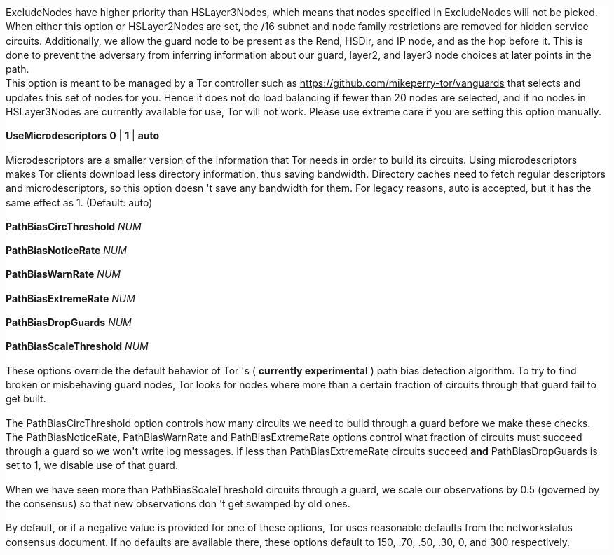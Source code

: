 ExcludeNodes have higher priority than HSLayer3Nodes, which means that nodes
specified in ExcludeNodes will not be picked.  
When either this option or HSLayer2Nodes are set, the /16 subnet and node
family restrictions are removed for hidden service circuits. Additionally, we
allow the guard node to be present as the Rend, HSDir, and IP node, and as the
hop before it. This is done to prevent the adversary from inferring
information about our guard, layer2, and layer3 node choices at later points
in the path.  
This option is meant to be managed by a Tor controller such as
<https://github.com/mikeperry-tor/vanguards> that selects and updates this set
of nodes for you. Hence it does not do load balancing if fewer than 20 nodes
are selected, and if no nodes in HSLayer3Nodes are currently available for
use, Tor will not work. Please use extreme care if you are setting this option
manually.

**UseMicrodescriptors** **0** | **1** | **auto**

    

Microdescriptors are a smaller version of the information that Tor needs in
order to build its circuits. Using microdescriptors makes Tor clients download
less directory information, thus saving bandwidth. Directory caches need to
fetch regular descriptors and microdescriptors, so this option doesn 't save
any bandwidth for them. For legacy reasons, auto is accepted, but it has the
same effect as 1. (Default: auto)

**PathBiasCircThreshold** _NUM_  

**PathBiasNoticeRate** _NUM_  

**PathBiasWarnRate** _NUM_  

**PathBiasExtremeRate** _NUM_  

**PathBiasDropGuards** _NUM_  

**PathBiasScaleThreshold** _NUM_

    

These options override the default behavior of Tor 's ( **currently
experimental** ) path bias detection algorithm. To try to find broken or
misbehaving guard nodes, Tor looks for nodes where more than a certain
fraction of circuits through that guard fail to get built.  
  
The PathBiasCircThreshold option controls how many circuits we need to build
through a guard before we make these checks. The PathBiasNoticeRate,
PathBiasWarnRate and PathBiasExtremeRate options control what fraction of
circuits must succeed through a guard so we won't write log messages. If less
than PathBiasExtremeRate circuits succeed **and** PathBiasDropGuards is set to
1, we disable use of that guard.  
  
When we have seen more than PathBiasScaleThreshold circuits through a guard,
we scale our observations by 0.5 (governed by the consensus) so that new
observations don 't get swamped by old ones.  
  
By default, or if a negative value is provided for one of these options, Tor
uses reasonable defaults from the networkstatus consensus document. If no
defaults are available there, these options default to 150, .70, .50, .30, 0,
and 300 respectively.
